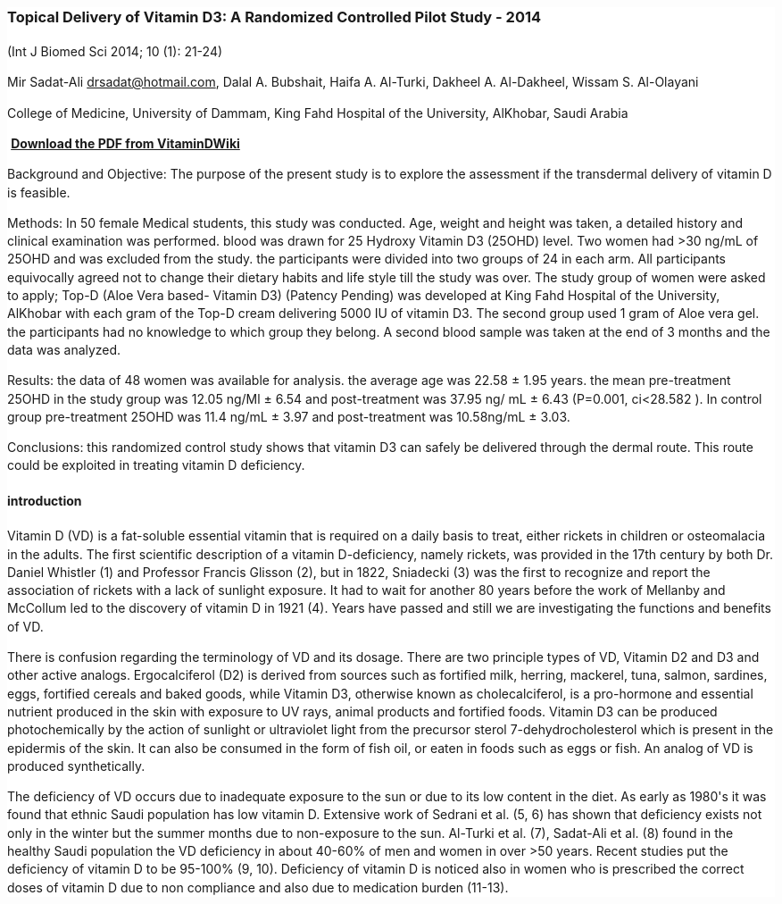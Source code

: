 ### Topical Delivery of Vitamin D3: A Randomized Controlled Pilot Study - 2014

(Int J Biomed Sci 2014; 10 (1): 21-24)

Mir Sadat-Ali drsadat@hotmail.com, Dalal A. Bubshait, Haifa A. Al-Turki, Dakheel A. Al-Dakheel, Wissam S. Al-Olayani

College of Medicine, University of Dammam, King Fahd Hospital of the University, AlKhobar, Saudi Arabia

 **<i class="fas fa-file-pdf" style="margin-right: 0.3em;"></i><a href="https://d378j1rmrlek7x.cloudfront.net/attachments/pdf/topical.pdf">Download the PDF from VitaminDWiki</a>** 

Background and Objective: The purpose of the present study is to explore the assessment if the transdermal delivery of vitamin D is feasible.

Methods: In 50 female Medical students, this study was conducted. Age, weight and height was taken, a detailed history and clinical examination was performed. blood was drawn for 25 Hydroxy Vitamin D3 (25OHD) level. Two women had >30 ng/mL of 25OHD and was excluded from the study. the participants were divided into two groups of 24 in each arm. All participants equivocally agreed not to change their dietary habits and life style till the study was over. The study group of women were asked to apply; Top-D (Aloe Vera based- Vitamin D3) (Patency Pending) was developed at King Fahd Hospital of the University, AlKhobar with each gram of the Top-D cream delivering 5000 IU of vitamin D3. The second group used 1 gram of Aloe vera gel. the participants had no knowledge to which group they belong. A second blood sample was taken at the end of 3 months and the data was analyzed.

Results: the data of 48 women was available for analysis. the average age was 22.58 ± 1.95 years. the mean pre-treatment 25OHD in the study group was 12.05 ng/Ml ± 6.54 and post-treatment was 37.95 ng/ mL ± 6.43 (P=0.001, ci<28.582 ). In control group pre-treatment 25OHD was 11.4 ng/mL ± 3.97 and post-treatment was 10.58ng/mL ± 3.03.

Conclusions: this randomized control study shows that vitamin D3 can safely be delivered through the dermal route. This route could be exploited in treating vitamin D deficiency. 

#### introduction

Vitamin D (VD) is a fat-soluble essential vitamin that is required on a daily basis to treat, either rickets in children or osteomalacia in the adults. The first scientific description of a vitamin D-deficiency, namely rickets, was provided in the 17th century by both Dr. Daniel Whistler (1) and Professor Francis Glisson (2), but in 1822, Sniadecki (3) was the first to recognize and report the association of rickets with a lack of sunlight exposure. It had to wait for another 80 years before the work of Mellanby and McCollum led to the discovery of vitamin D in 1921 (4). Years have passed and still we are investigating the functions and benefits of VD.

There is confusion regarding the terminology of VD and its dosage. There are two principle types of VD, Vitamin D2 and D3 and other active analogs. Ergocalciferol (D2) is derived from sources such as fortified milk, herring, mackerel, tuna, salmon, sardines, eggs, fortified cereals and baked goods, while Vitamin D3, otherwise known as cholecalciferol, is a pro-hormone and essential nutrient produced in the skin with exposure to UV rays, animal products and fortified foods. Vitamin D3 can be produced photochemically by the action of sunlight or ultraviolet light from the precursor sterol 7-dehydrocholesterol which is present in the epidermis of the skin. It can also be consumed in the form of fish oil, or eaten in foods such as eggs or fish. An analog of VD is produced synthetically.

The deficiency of VD occurs due to inadequate exposure to the sun or due to its low content in the diet. As early as 1980's it was found that ethnic Saudi population has low vitamin D. Extensive work of Sedrani et al. (5, 6) has shown that deficiency exists not only in the winter but the summer months due to non-exposure to the sun. Al-Turki et al. (7), Sadat-Ali et al. (8) found in the healthy Saudi population the VD deficiency in about 40-60% of men and women in over >50 years. Recent studies put the deficiency of vitamin D to be 95-100% (9, 10). Deficiency of vitamin D is noticed also in women who is prescribed the correct doses of vitamin D due to non compliance and also due to medication burden (11-13).
